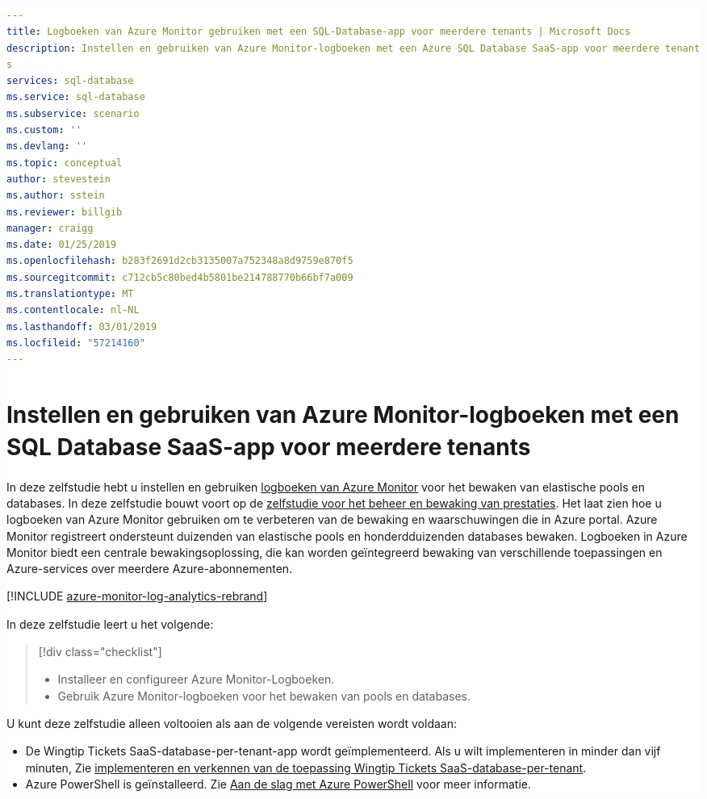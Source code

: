 ```yaml
---
title: Logboeken van Azure Monitor gebruiken met een SQL-Database-app voor meerdere tenants | Microsoft Docs
description: Instellen en gebruiken van Azure Monitor-logboeken met een Azure SQL Database SaaS-app voor meerdere tenants
services: sql-database
ms.service: sql-database
ms.subservice: scenario
ms.custom: ''
ms.devlang: ''
ms.topic: conceptual
author: stevestein
ms.author: sstein
ms.reviewer: billgib
manager: craigg
ms.date: 01/25/2019
ms.openlocfilehash: b283f2691d2cb3135007a752348a8d9759e870f5
ms.sourcegitcommit: c712cb5c80bed4b5801be214788770b66bf7a009
ms.translationtype: MT
ms.contentlocale: nl-NL
ms.lasthandoff: 03/01/2019
ms.locfileid: "57214160"
---
```

# <a name="set-up-and-use-azure-monitor-logs-with-a-multitenant-sql-database-saas-app"></a>Instellen en gebruiken van Azure Monitor-logboeken met een SQL Database SaaS-app voor meerdere tenants

In deze zelfstudie hebt u instellen en gebruiken [logboeken van Azure Monitor](/azure/log-analytics/log-analytics-overview) voor het bewaken van elastische pools en databases. In deze zelfstudie bouwt voort op de [zelfstudie voor het beheer en bewaking van prestaties](saas-dbpertenant-performance-monitoring.md). Het laat zien hoe u logboeken van Azure Monitor gebruiken om te verbeteren van de bewaking en waarschuwingen die in Azure portal. Azure Monitor registreert ondersteunt duizenden van elastische pools en honderdduizenden databases bewaken. Logboeken in Azure Monitor biedt een centrale bewakingsoplossing, die kan worden geïntegreerd bewaking van verschillende toepassingen en Azure-services over meerdere Azure-abonnementen.

[!INCLUDE [azure-monitor-log-analytics-rebrand](../../includes/azure-monitor-log-analytics-rebrand.md)]

In deze zelfstudie leert u het volgende:

> [!div class="checklist"]
> * Installeer en configureer Azure Monitor-Logboeken.
> * Gebruik Azure Monitor-logboeken voor het bewaken van pools en databases.

U kunt deze zelfstudie alleen voltooien als aan de volgende vereisten wordt voldaan:

* De Wingtip Tickets SaaS-database-per-tenant-app wordt geïmplementeerd. Als u wilt implementeren in minder dan vijf minuten, Zie [implementeren en verkennen van de toepassing Wingtip Tickets SaaS-database-per-tenant](saas-dbpertenant-get-started-deploy.md).
* Azure PowerShell is geïnstalleerd. Zie [Aan de slag met Azure PowerShell](https://docs.microsoft.com/powershell/azure/get-started-azureps) voor meer informatie.
